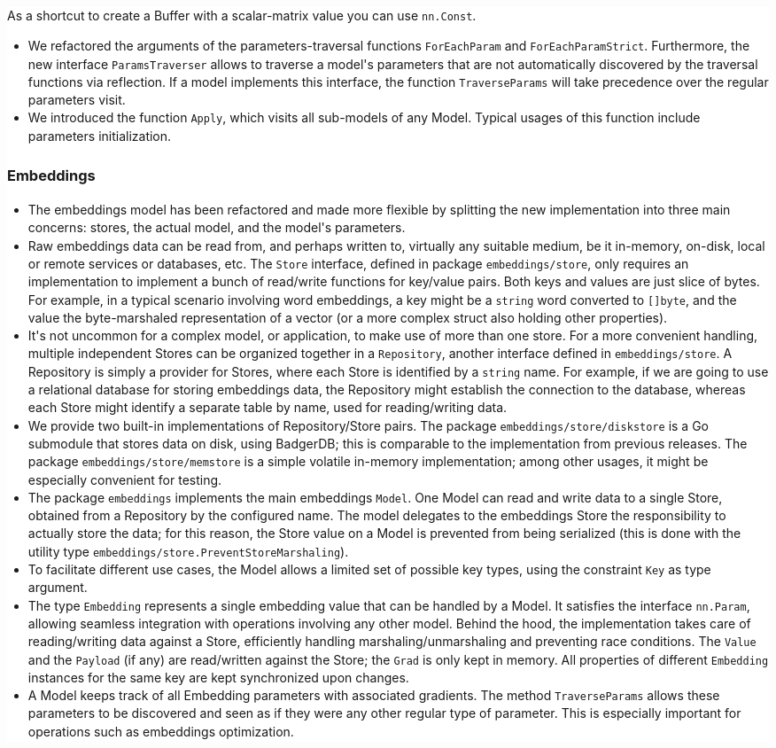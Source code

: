   As a shortcut to create a Buffer with a scalar-matrix value you can use
  `nn.Const`.
- We refactored the arguments of the parameters-traversal functions
  `ForEachParam` and `ForEachParamStrict`.
  Furthermore, the new interface `ParamsTraverser` allows to traverse a model's
  parameters that are not automatically discovered by the traversal functions
  via reflection. If a model implements this interface, the function
  `TraverseParams` will take precedence over the regular parameters visit.
- We introduced the function `Apply`, which visits all sub-models of any Model.
  Typical usages of this function include parameters initialization.

### Embeddings

- The embeddings model has been refactored and made more flexible by
  splitting the new implementation into three main concerns: stores,
  the actual model, and the model's parameters.
- Raw embeddings data can be read from, and perhaps written to,
  virtually any suitable medium, be it in-memory, on-disk, local or remote
  services or databases, etc. The `Store` interface, defined in
  package `embeddings/store`, only requires an implementation to implement
  a bunch of read/write functions for key/value pairs. Both keys and values
  are just slice of bytes.
  For example, in a typical scenario involving word embeddings, a key might 
  be a `string` word converted to `[]byte`, and the value the byte-marshaled 
  representation of a vector (or a more complex struct also holding
  other properties).
- It's not uncommon for a complex model, or application, to make use of
  more than one store. For a more convenient handling, multiple independent
  Stores can be organized together in a `Repository`, another interface
  defined in `embeddings/store`. A Repository is simply a provider for Stores,
  where each Store is identified by a `string` name.
  For example, if we are going to use a relational database for storing
  embeddings data, the Repository might establish the connection to the
  database, whereas each Store might identify a separate table by name,
  used for reading/writing data.
- We provide two built-in implementations of Repository/Store pairs.
  The package `embeddings/store/diskstore` is a Go submodule that stores data
  on disk, using BadgerDB; this is comparable to the implementation
  from previous releases.
  The package `embeddings/store/memstore` is a simple volatile in-memory
  implementation; among other usages, it might be especially convenient for
  testing.
- The package `embeddings` implements the main embeddings `Model`.
  One Model can read and write data to a single Store, obtained from a
  Repository by the configured name.
  The model delegates to the embeddings Store the responsibility to actually
  store the data; for this reason, the Store value on a Model is prevented
  from being serialized (this is done with the utility type
  `embeddings/store.PreventStoreMarshaling`).
- To facilitate different use cases, the Model allows a limited set of
  possible key types, using the constraint `Key` as type argument.
- The type `Embedding` represents a single embedding value that can be handled
  by a Model. It satisfies the interface `nn.Param`, allowing seamless
  integration with operations involving any other model. Behind the hood,
  the implementation takes care of reading/writing data against a
  Store, efficiently handling marshaling/unmarshaling and preventing
  race conditions. The `Value` and the `Payload` (if any) are read/written
  against the Store; the `Grad` is only kept in memory. All properties
  of different `Embedding` instances for the same key are kept
  synchronized upon changes.
- A Model keeps track of all Embedding parameters with associated gradients.
  The method `TraverseParams` allows these parameters to be discovered and
  seen as if they were any other regular type of parameter. This is
  especially important for operations such as embeddings optimization.